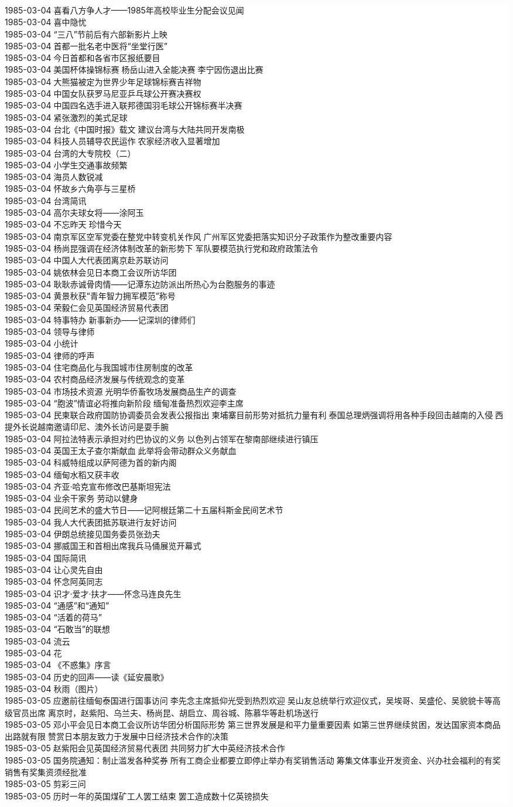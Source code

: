 1985-03-04 喜看八方争人才——1985年高校毕业生分配会议见闻  
1985-03-04 喜中隐忧  
1985-03-04 “三八”节前后有六部新影片上映  
1985-03-04 首都一批名老中医将“坐堂行医”  
1985-03-04 今日首都和各省市区报纸要目  
1985-03-04 美国杯体操锦标赛  杨岳山进入全能决赛  李宁因伤退出比赛  
1985-03-04 大熊猫被定为世界少年足球锦标赛吉祥物  
1985-03-04 中国女队获罗马尼亚乒乓球公开赛决赛权  
1985-03-04 中国四名选手进入联邦德国羽毛球公开锦标赛半决赛  
1985-03-04 紧张激烈的美式足球  
1985-03-04 台北《中国时报》载文  建议台湾与大陆共同开发南极  
1985-03-04 科技人员辅导农民运作  农家经济收入显著增加  
1985-03-04 台湾的大专院校（二）  
1985-03-04 小学生交通事故频繁  
1985-03-04 海员人数锐减  
1985-03-04 怀故乡六角亭与三星桥  
1985-03-04 台湾简讯  
1985-03-04 高尔夫球女将——涂阿玉  
1985-03-04 不忘昨天  珍惜今天  
1985-03-04 南京军区空军党委在整党中转变机关作风  广州军区党委把落实知识分子政策作为整改重要内容  
1985-03-04 杨尚昆强调在经济体制改革的新形势下  军队要模范执行党和政府政策法令  
1985-03-04 中国人大代表团离京赴苏联访问  
1985-03-04 姚依林会见日本商工会议所访华团  
1985-03-04 耿耿赤诚骨肉情——记潭东边防派出所热心为台胞服务的事迹  
1985-03-04 黄景秋获“青年智力拥军模范”称号  
1985-03-04 荣毅仁会见英国经济贸易代表团  
1985-03-04 特事特办  新事新办——记深圳的律师们  
1985-03-04 领导与律师  
1985-03-04 小统计  
1985-03-04 律师的呼声  
1985-03-04 住宅商品化与我国城市住房制度的改革  
1985-03-04 农村商品经济发展与传统观念的变革  
1985-03-04 市场技术资源  光明华侨畜牧场发展商品生产的调查  
1985-03-04 “胞波”情谊必将推向新阶段  缅甸准备热烈欢迎李主席  
1985-03-04 民柬联合政府国防协调委员会发表公报指出  柬埔寨目前形势对抵抗力量有利  泰国总理炳强调将用各种手段回击越南的入侵  西提外长说越南邀请印尼、澳外长访问是耍手腕  
1985-03-04 阿拉法特表示承担对约巴协议的义务  以色列占领军在黎南部继续进行镇压  
1985-03-04 英国王太子查尔斯献血  此举将会带动群众义务献血  
1985-03-04 科威特组成以萨阿德为首的新内阁  
1985-03-04 缅甸水稻又获丰收  
1985-03-04 齐亚·哈克宣布修改巴基斯坦宪法  
1985-03-04 业余干家务  劳动以健身  
1985-03-04 民间艺术的盛大节日——记阿根廷第二十五届科斯金民间艺术节  
1985-03-04 我人大代表团抵苏联进行友好访问  
1985-03-04 伊朗总统接见国务委员张劲夫  
1985-03-04 挪威国王和首相出席我兵马俑展览开幕式  
1985-03-04 国际简讯  
1985-03-04 让心灵先自由  
1985-03-04 怀念阿英同志  
1985-03-04 识才·爱才·扶才——怀念马连良先生  
1985-03-04 “通感”和“通知”  
1985-03-04 “活着的荷马”  
1985-03-04 “石敢当”的联想  
1985-03-04 流云  
1985-03-04 花  
1985-03-04 《不惑集》序言  
1985-03-04 历史的回声——读《延安晨歌》  
1985-03-04 秋雨（图片）  
1985-03-05 应邀前往缅甸泰国进行国事访问  李先念主席抵仰光受到热烈欢迎  吴山友总统举行欢迎仪式，吴埃哥、吴盛伦、吴貌貌卡等高级官员出席  离京时，赵紫阳、乌兰夫、杨尚昆、胡启立、周谷城、陈慕华等赴机场送行  
1985-03-05 邓小平会见日本商工会议所访华团分析国际形势  第三世界发展是和平力量重要因素  如第三世界继续贫困，发达国家资本商品出路就有限  赞赏日本朋友致力于发展中日经济技术合作的决策  
1985-03-05 赵紫阳会见英国经济贸易代表团  共同努力扩大中英经济技术合作  
1985-03-05 国务院通知：制止滥发各种奖券  所有工商企业都要立即停止举办有奖销售活动  筹集文体事业开发资金、兴办社会福利的有奖销售有奖集资须经批准  
1985-03-05 剪彩三问  
1985-03-05 历时一年的英国煤矿工人罢工结束  罢工造成数十亿英镑损失  